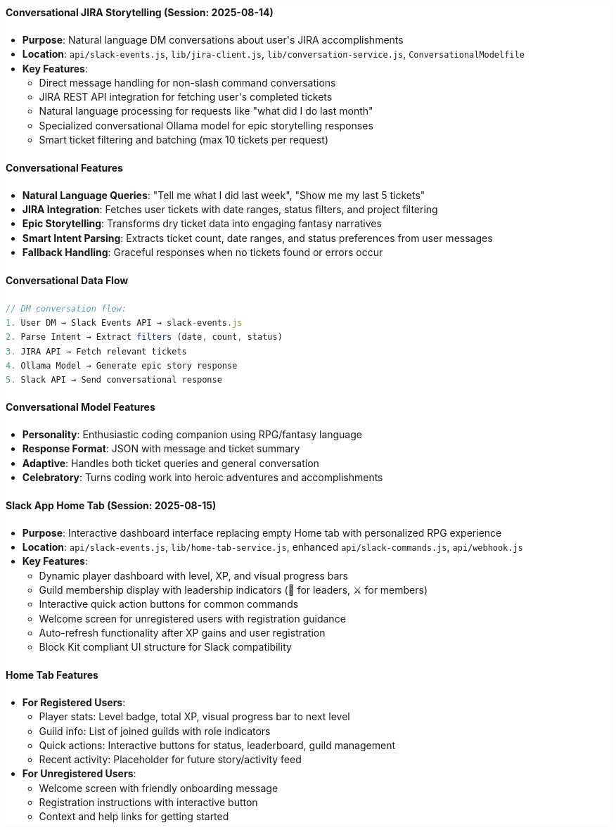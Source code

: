 #### Conversational JIRA Storytelling (Session: 2025-08-14)
- **Purpose**: Natural language DM conversations about user's JIRA accomplishments
- **Location**: `api/slack-events.js`, `lib/jira-client.js`, `lib/conversation-service.js`, `ConversationalModelfile`
- **Key Features**:
  - Direct message handling for non-slash command conversations
  - JIRA REST API integration for fetching user's completed tickets
  - Natural language processing for requests like "what did I do last month"
  - Specialized conversational Ollama model for epic storytelling responses
  - Smart ticket filtering and batching (max 10 tickets per request)

#### Conversational Features
- **Natural Language Queries**: "Tell me what I did last week", "Show me my last 5 tickets"
- **JIRA Integration**: Fetches user tickets with date ranges, status filters, and project filtering
- **Epic Storytelling**: Transforms dry ticket data into engaging fantasy narratives
- **Smart Intent Parsing**: Extracts ticket count, date ranges, and status preferences from user messages
- **Fallback Handling**: Graceful responses when no tickets found or errors occur

#### Conversational Data Flow
```javascript
// DM conversation flow:
1. User DM → Slack Events API → slack-events.js
2. Parse Intent → Extract filters (date, count, status)
3. JIRA API → Fetch relevant tickets
4. Ollama Model → Generate epic story response
5. Slack API → Send conversational response
```

#### Conversational Model Features
- **Personality**: Enthusiastic coding companion using RPG/fantasy language
- **Response Format**: JSON with message and ticket summary
- **Adaptive**: Handles both ticket queries and general conversation
- **Celebratory**: Turns coding work into heroic adventures and accomplishments

#### Slack App Home Tab (Session: 2025-08-15)
- **Purpose**: Interactive dashboard interface replacing empty Home tab with personalized RPG experience
- **Location**: `api/slack-events.js`, `lib/home-tab-service.js`, enhanced `api/slack-commands.js`, `api/webhook.js`
- **Key Features**:
  - Dynamic player dashboard with level, XP, and visual progress bars
  - Guild membership display with leadership indicators (👑 for leaders, ⚔️ for members)
  - Interactive quick action buttons for common commands
  - Welcome screen for unregistered users with registration guidance
  - Auto-refresh functionality after XP gains and user registration
  - Block Kit compliant UI structure for Slack compatibility

#### Home Tab Features
- **For Registered Users**:
  - Player stats: Level badge, total XP, visual progress bar to next level
  - Guild info: List of joined guilds with role indicators
  - Quick actions: Interactive buttons for status, leaderboard, guild management
  - Recent activity: Placeholder for future story/activity feed
- **For Unregistered Users**:
  - Welcome screen with friendly onboarding message
  - Registration instructions with interactive button
  - Context and help links for getting started
